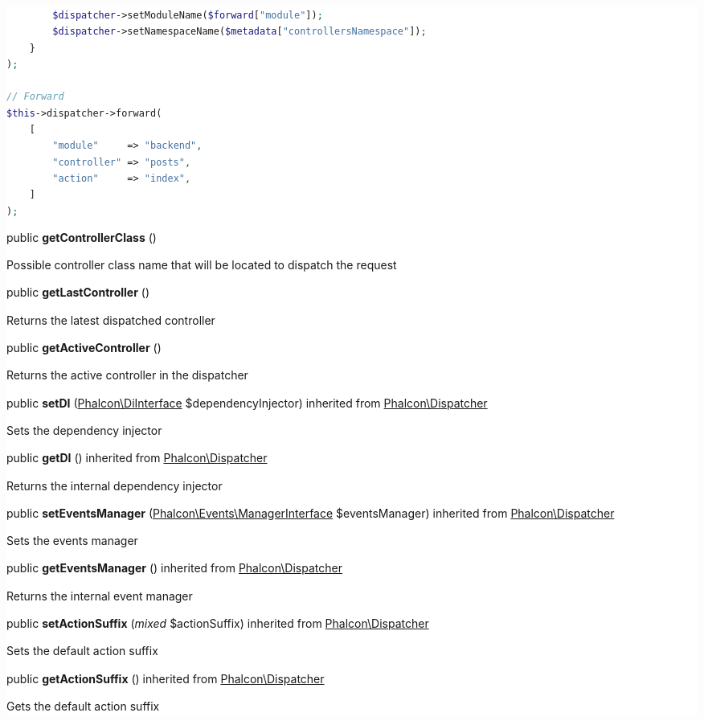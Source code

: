 ```php
        $dispatcher->setModuleName($forward["module"]);
        $dispatcher->setNamespaceName($metadata["controllersNamespace"]);
    }
);

// Forward
$this->dispatcher->forward(
    [
        "module"     => "backend",
        "controller" => "posts",
        "action"     => "index",
    ]
);

```

public **getControllerClass** ()

Possible controller class name that will be located to dispatch the request

public **getLastController** ()

Returns the latest dispatched controller

public **getActiveController** ()

Returns the active controller in the dispatcher

public **setDI** ([Phalcon\DiInterface](/[[language]]/[[version]]/api/Phalcon_DiInterface) $dependencyInjector) inherited from [Phalcon\Dispatcher](/[[language]]/[[version]]/api/Phalcon_Dispatcher)

Sets the dependency injector

public **getDI** () inherited from [Phalcon\Dispatcher](/[[language]]/[[version]]/api/Phalcon_Dispatcher)

Returns the internal dependency injector

public **setEventsManager** ([Phalcon\Events\ManagerInterface](/[[language]]/[[version]]/api/Phalcon_Events_ManagerInterface) $eventsManager) inherited from [Phalcon\Dispatcher](/[[language]]/[[version]]/api/Phalcon_Dispatcher)

Sets the events manager

public **getEventsManager** () inherited from [Phalcon\Dispatcher](/[[language]]/[[version]]/api/Phalcon_Dispatcher)

Returns the internal event manager

public **setActionSuffix** (*mixed* $actionSuffix) inherited from [Phalcon\Dispatcher](/[[language]]/[[version]]/api/Phalcon_Dispatcher)

Sets the default action suffix

public **getActionSuffix** () inherited from [Phalcon\Dispatcher](/[[language]]/[[version]]/api/Phalcon_Dispatcher)

Gets the default action suffix
